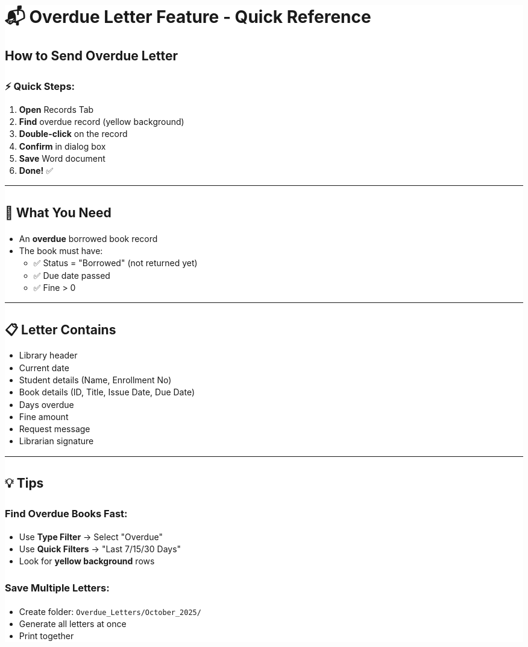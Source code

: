 # 📬 Overdue Letter Feature - Quick Reference

## How to Send Overdue Letter

### ⚡ Quick Steps:
1. **Open** Records Tab
2. **Find** overdue record (yellow background)
3. **Double-click** on the record
4. **Confirm** in dialog box
5. **Save** Word document
6. **Done!** ✅

---

## 🎯 What You Need

- An **overdue** borrowed book record
- The book must have:
  - ✅ Status = "Borrowed" (not returned yet)
  - ✅ Due date passed
  - ✅ Fine > 0

---

## 📋 Letter Contains

- Library header
- Current date
- Student details (Name, Enrollment No)
- Book details (ID, Title, Issue Date, Due Date)
- Days overdue
- Fine amount
- Request message
- Librarian signature

---

## 💡 Tips

### Find Overdue Books Fast:
- Use **Type Filter** → Select "Overdue"
- Use **Quick Filters** → "Last 7/15/30 Days"
- Look for **yellow background** rows

### Save Multiple Letters:
- Create folder: `Overdue_Letters/October_2025/`
- Generate all letters at once
- Print together
